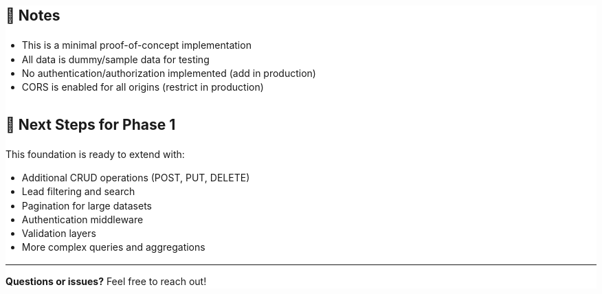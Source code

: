 ## 📝 Notes

- This is a minimal proof-of-concept implementation
- All data is dummy/sample data for testing
- No authentication/authorization implemented (add in production)
- CORS is enabled for all origins (restrict in production)

## 🚀 Next Steps for Phase 1

This foundation is ready to extend with:
- Additional CRUD operations (POST, PUT, DELETE)
- Lead filtering and search
- Pagination for large datasets
- Authentication middleware
- Validation layers
- More complex queries and aggregations

---

**Questions or issues?** Feel free to reach out!